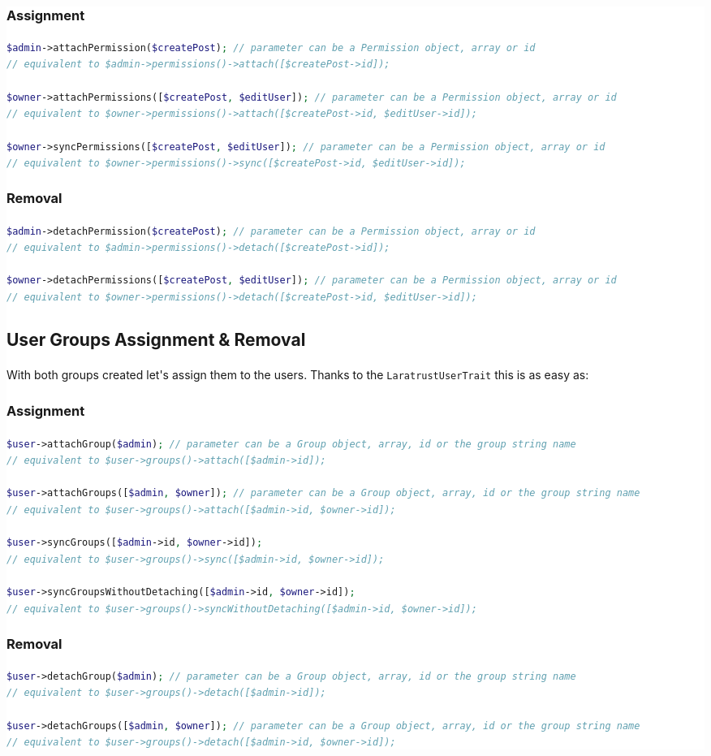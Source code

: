 ### Assignment

```php
$admin->attachPermission($createPost); // parameter can be a Permission object, array or id
// equivalent to $admin->permissions()->attach([$createPost->id]);

$owner->attachPermissions([$createPost, $editUser]); // parameter can be a Permission object, array or id
// equivalent to $owner->permissions()->attach([$createPost->id, $editUser->id]);

$owner->syncPermissions([$createPost, $editUser]); // parameter can be a Permission object, array or id
// equivalent to $owner->permissions()->sync([$createPost->id, $editUser->id]);
```

### Removal

```php
$admin->detachPermission($createPost); // parameter can be a Permission object, array or id
// equivalent to $admin->permissions()->detach([$createPost->id]);

$owner->detachPermissions([$createPost, $editUser]); // parameter can be a Permission object, array or id
// equivalent to $owner->permissions()->detach([$createPost->id, $editUser->id]);
```

## User Groups Assignment & Removal

With both groups created let's assign them to the users.
Thanks to the `LaratrustUserTrait` this is as easy as:

### Assignment

```php
$user->attachGroup($admin); // parameter can be a Group object, array, id or the group string name
// equivalent to $user->groups()->attach([$admin->id]);

$user->attachGroups([$admin, $owner]); // parameter can be a Group object, array, id or the group string name
// equivalent to $user->groups()->attach([$admin->id, $owner->id]);

$user->syncGroups([$admin->id, $owner->id]);
// equivalent to $user->groups()->sync([$admin->id, $owner->id]);

$user->syncGroupsWithoutDetaching([$admin->id, $owner->id]);
// equivalent to $user->groups()->syncWithoutDetaching([$admin->id, $owner->id]);
```

### Removal
```php
$user->detachGroup($admin); // parameter can be a Group object, array, id or the group string name
// equivalent to $user->groups()->detach([$admin->id]);

$user->detachGroups([$admin, $owner]); // parameter can be a Group object, array, id or the group string name
// equivalent to $user->groups()->detach([$admin->id, $owner->id]);
```
